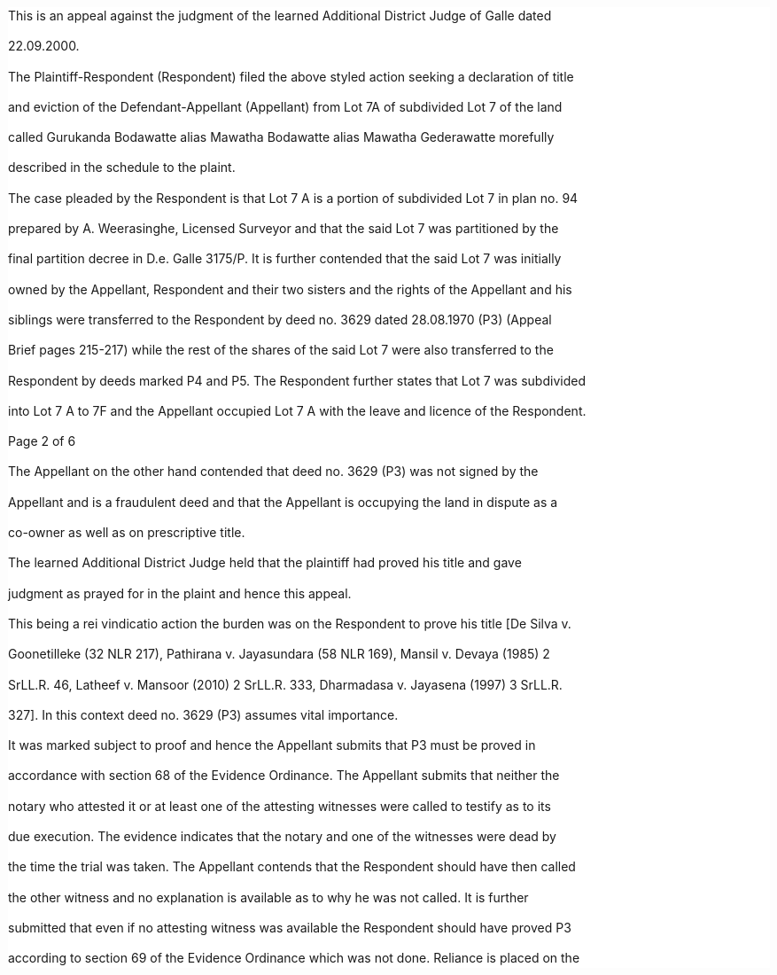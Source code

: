This is an appeal against the judgment of the learned Additional District Judge of Galle dated

22.09.2000.

The Plaintiff-Respondent (Respondent) filed the above styled action seeking a declaration of title

and eviction of the Defendant-Appellant (Appellant) from Lot 7A of subdivided Lot 7 of the land

called Gurukanda Bodawatte alias Mawatha Bodawatte alias Mawatha Gederawatte morefully

described in the schedule to the plaint.

The case pleaded by the Respondent is that Lot 7 A is a portion of subdivided Lot 7 in plan no. 94

prepared by A. Weerasinghe, Licensed Surveyor and that the said Lot 7 was partitioned by the

final partition decree in D.e. Galle 3175/P. It is further contended that the said Lot 7 was initially

owned by the Appellant, Respondent and their two sisters and the rights of the Appellant and his

siblings were transferred to the Respondent by deed no. 3629 dated 28.08.1970 (P3) (Appeal

Brief pages 215-217) while the rest of the shares of the said Lot 7 were also transferred to the

Respondent by deeds marked P4 and P5. The Respondent further states that Lot 7 was subdivided

into Lot 7 A to 7F and the Appellant occupied Lot 7 A with the leave and licence of the Respondent.

Page 2 of 6

The Appellant on the other hand contended that deed no. 3629 (P3) was not signed by the

Appellant and is a fraudulent deed and that the Appellant is occupying the land in dispute as a

co-owner as well as on prescriptive title.

The learned Additional District Judge held that the plaintiff had proved his title and gave

judgment as prayed for in the plaint and hence this appeal.

This being a rei vindicatio action the burden was on the Respondent to prove his title [De Silva v.

Goonetilleke (32 NLR 217), Pathirana v. Jayasundara (58 NLR 169), Mansil v. Devaya (1985) 2

SrLL.R. 46, Latheef v. Mansoor (2010) 2 SrLL.R. 333, Dharmadasa v. Jayasena (1997) 3 SrLL.R.

327]. In this context deed no. 3629 (P3) assumes vital importance.

It was marked subject to proof and hence the Appellant submits that P3 must be proved in

accordance with section 68 of the Evidence Ordinance. The Appellant submits that neither the

notary who attested it or at least one of the attesting witnesses were called to testify as to its

due execution. The evidence indicates that the notary and one of the witnesses were dead by

the time the trial was taken. The Appellant contends that the Respondent should have then called

the other witness and no explanation is available as to why he was not called. It is further

submitted that even if no attesting witness was available the Respondent should have proved P3

according to section 69 of the Evidence Ordinance which was not done. Reliance is placed on the

